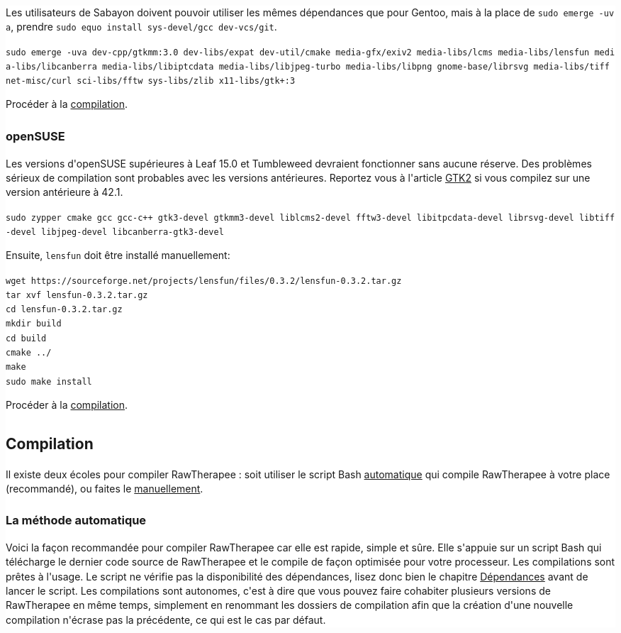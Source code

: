 Les utilisateurs de Sabayon doivent pouvoir utiliser les mêmes
dépendances que pour Gentoo, mais à la place de `sudo emerge -uva`,
prendre `sudo equo install sys-devel/gcc dev-vcs/git`.

    sudo emerge -uva dev-cpp/gtkmm:3.0 dev-libs/expat dev-util/cmake media-gfx/exiv2 media-libs/lcms media-libs/lensfun media-libs/libcanberra media-libs/libiptcdata media-libs/libjpeg-turbo media-libs/libpng gnome-base/librsvg media-libs/tiff net-misc/curl sci-libs/fftw sys-libs/zlib x11-libs/gtk+:3

Procéder à la [compilation](#Compilation.md).

### openSUSE

Les versions d'openSUSE supérieures à Leaf 15.0 et Tumbleweed devraient
fonctionner sans aucune réserve. Des problèmes sérieux de compilation
sont probables avec les versions antérieures. Reportez vous à l'article
[GTK2](Linux_GTK2/fr.md) si vous compilez sur une version
antérieure à 42.1.

    sudo zypper cmake gcc gcc-c++ gtk3-devel gtkmm3-devel liblcms2-devel fftw3-devel libitpcdata-devel librsvg-devel libtiff-devel libjpeg-devel libcanberra-gtk3-devel

Ensuite, `lensfun` doit être installé manuellement:

    wget https://sourceforge.net/projects/lensfun/files/0.3.2/lensfun-0.3.2.tar.gz
    tar xvf lensfun-0.3.2.tar.gz
    cd lensfun-0.3.2.tar.gz
    mkdir build
    cd build
    cmake ../
    make
    sudo make install

Procéder à la [compilation](#Compilation.md).

## Compilation

Il existe deux écoles pour compiler RawTherapee : soit utiliser le
script Bash [automatique](#La_méthode_automatique.md) qui
compile RawTherapee à votre place (recommandé), ou faites le
[manuellement](#La_méthode_manuelle.md).

### La méthode automatique

Voici la façon recommandée pour compiler RawTherapee car elle est
rapide, simple et sûre. Elle s'appuie sur un script Bash qui télécharge
le dernier code source de RawTherapee et le compile de façon optimisée
pour votre processeur. Les compilations sont prêtes à l'usage. Le script
ne vérifie pas la disponibilité des dépendances, lisez donc bien le
chapitre [Dépendances](Linux/fr#Dépendances.md) avant de lancer
le script. Les compilations sont autonomes, c'est à dire que vous pouvez
faire cohabiter plusieurs versions de RawTherapee en même temps,
simplement en renommant les dossiers de compilation afin que la création
d'une nouvelle compilation n'écrase pas la précédente, ce qui est le cas
par défaut.
